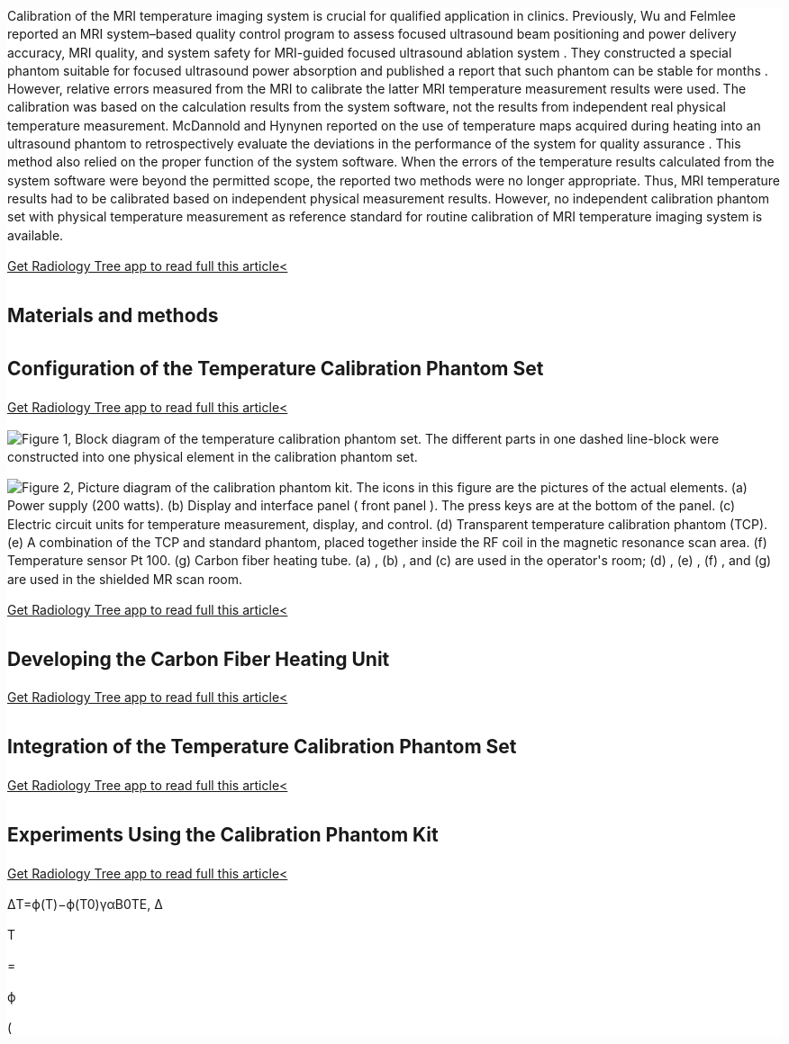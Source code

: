 Calibration of the MRI temperature imaging system is crucial for qualified application in clinics. Previously, Wu and Felmlee reported an MRI system–based quality control program to assess focused ultrasound beam positioning and power delivery accuracy, MRI quality, and system safety for MRI-guided focused ultrasound ablation system . They constructed a special phantom suitable for focused ultrasound power absorption and published a report that such phantom can be stable for months . However, relative errors measured from the MRI to calibrate the latter MRI temperature measurement results were used. The calibration was based on the calculation results from the system software, not the results from independent real physical temperature measurement. McDannold and Hynynen reported on the use of temperature maps acquired during heating into an ultrasound phantom to retrospectively evaluate the deviations in the performance of the system for quality assurance . This method also relied on the proper function of the system software. When the errors of the temperature results calculated from the system software were beyond the permitted scope, the reported two methods were no longer appropriate. Thus, MRI temperature results had to be calibrated based on independent physical measurement results. However, no independent calibration phantom set with physical temperature measurement as reference standard for routine calibration of MRI temperature imaging system is available.

[Get Radiology Tree app to read full this article<](https://clinicalpub.com/app)

## Materials and methods

## Configuration of the Temperature Calibration Phantom Set

[Get Radiology Tree app to read full this article<](https://clinicalpub.com/app)

![Figure 1, Block diagram of the temperature calibration phantom set. The different parts in one dashed line-block were constructed into one physical element in the calibration phantom set.](https://storage.googleapis.com/dl.dentistrykey.com/clinical/DevelopmentofaCalibrationPhantomSetforMRITemperatureImagingSystemQualityAssurance/0_1s20S1076633212000876.jpg)

![Figure 2, Picture diagram of the calibration phantom kit. The icons in this figure are the pictures of the actual elements. (a) Power supply (200 watts). (b) Display and interface panel ( front panel ). The press keys are at the bottom of the panel. (c) Electric circuit units for temperature measurement, display, and control. (d) Transparent temperature calibration phantom (TCP). (e) A combination of the TCP and standard phantom, placed together inside the RF coil in the magnetic resonance scan area. (f) Temperature sensor Pt 100. (g) Carbon fiber heating tube. (a) , (b) , and (c) are used in the operator's room; (d) , (e) , (f) , and (g) are used in the shielded MR scan room.](https://storage.googleapis.com/dl.dentistrykey.com/clinical/DevelopmentofaCalibrationPhantomSetforMRITemperatureImagingSystemQualityAssurance/1_1s20S1076633212000876.jpg)

[Get Radiology Tree app to read full this article<](https://clinicalpub.com/app)

## Developing the Carbon Fiber Heating Unit

[Get Radiology Tree app to read full this article<](https://clinicalpub.com/app)

## Integration of the Temperature Calibration Phantom Set

[Get Radiology Tree app to read full this article<](https://clinicalpub.com/app)

## Experiments Using the Calibration Phantom Kit

[Get Radiology Tree app to read full this article<](https://clinicalpub.com/app)

ΔT=ϕ(T)−ϕ(T0)γαB0TE,
Δ

T

=

ϕ

(
